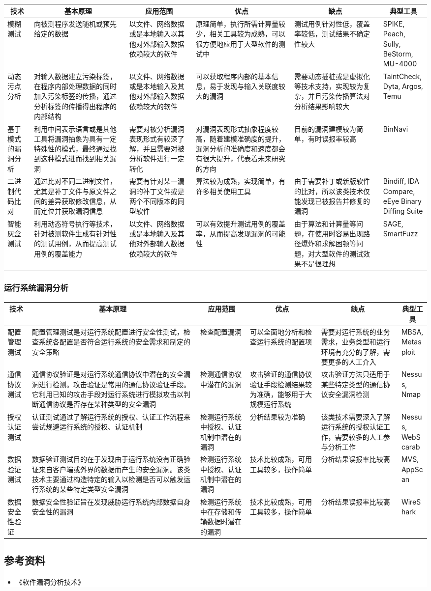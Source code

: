 | 技术 | 基本原理 | 应用范围 | 优点 | 缺点 | 典型工具 |
| --- | --- | --- | --- | --- | --- |
| 模糊测试 | 向被测程序发送随机或预先给定的数据 | 以文件、网络数据或是本地输入以其他对外部输入数据依赖较大的软件 | 原理简单，执行所需计算量较少，相关工具较为成熟，可以很方便地应用于大型软件的测试中 | 测试用例针对性低，覆盖率较低，测试结果不确定性较大 | SPIKE, Peach, Sully, BeStorm, MU-4000 |
| 动态污点分析 | 对输入数据建立污染标签，在程序内部处理数据的同时加入污染标签的传播，通过分析标签的传播得出程序的内部结构 | 以文件、网络数据或是本地输入及其他对外部输入数据依赖较大的软件 | 可以获取程序内部的基本信息，易于发现与输入关联度较大的漏洞 | 需要动态插桩或是虚拟化等技术支持，实现较为复杂，并且污染传播算法对分析结果影响较大 | TaintCheck, Dyta, Argos, Temu |
| 基于模式的漏洞分析 | 利用中间表示语言或是其他工具将漏洞抽象为具有一定特殊性的模式，最终通过找到这种模式进而找到相关漏洞 | 需要对被分析漏洞表现形式有较深了解，并且需要对被分析软件进行一定转化 | 对漏洞表现形式抽象程度较高，随着建模准确度的提升，漏洞分析的准确度和速度都会有很大提升，代表着未来研究的方向 | 目前的漏洞建模较为简单，有时误报率较高 | BinNavi |
| 二进制代码比对 | 通过比对不同二进制文件，尤其是补丁文件与原文件之间的差异获取修改信息，从而定位并获取漏洞信息 | 需要有针对某一漏洞的补丁文件或是两个不同版本的同型软件 | 算法较为成熟，实现简单，有许多相关使用工具 | 由于需要补丁或新版软件的比对，所以该类技术仅能发现已被报告并修复的漏洞 | Bindiff, IDA Compare, eEye Binary Diffing Suite |
| 智能灰盒测试 | 利用动态符号执行等技术，针对被测软件生成有针对性的测试用例，从而提高测试用例的覆盖能力 | 以文件、网络数据或是本地输入及其他对外部输入数据依赖较大的软件 | 可以有效提升测试用例的覆盖率，从而提高发现漏洞的可能性 | 由于算法和计算量等问题，在使用时容易出现路径爆炸和求解困顿等问题，对大型软件的测试效果不是很理想 | SAGE, SmartFuzz |

### 运行系统漏洞分析

| 技术 | 基本原理 | 应用范围 | 优点 | 缺点 | 典型工具 |
| --- | --- | --- | --- | --- | --- |
| 配置管理测试 | 配置管理测试是对运行系统配置进行安全性测试，检查系统各配置是否符合运行系统的安全需求和制定的安全策略 | 检查配置漏洞 | 可以全面地分析和检查运行系统的配置项 | 需要对运行系统的业务需求，业务类型和运行环境有充分的了解，需要更多的人工介入 | MBSA, Metasploit |
| 通信协议测试 | 通信协议验证是对运行系统通信协议中潜在的安全漏洞进行检测。攻击验证是常用的通信协议验证手段。它利用已知的攻击手段对运行系统进行模拟攻击以判断通信协议是否存在某种类型的安全漏洞 | 检测通信协议中潜在的漏洞 | 攻击验证的通信协议验证手段检测结果较为准确，能够用于大规模运行系统 | 攻击验证方法只适用于某些特定类型的通信协议安全漏洞检测 | Nessus, Nmap |
| 授权认证测试 | 认证测试通过了解运行系统的授权、认证工作流程来尝试规避运行系统的授权、认证机制 | 检测运行系统中授权、认证机制中潜在的漏洞 | 分析结果较为准确 | 该类技术需要深入了解运行系统的授权认证工作，需要较多的人工参与分析工作 | Nessus, WebScarab |
| 数据验证测试 | 数据验证测试目的在于发现由于运行系统没有正确验证来自客户端或外界的数据而产生的安全漏洞。该类技术主要通过构造特定的输入以检测是否可以触发运行系统的某些特定类型安全漏洞 | 检测运行系统中授权、认证机制中潜在的漏洞 | 技术比较成熟，可用工具较多，操作简单 | 分析结果误报率比较高 | MVS, AppScan |
| 数据安全性验证 | 数据安全性验证旨在发现威胁运行系统内部数据自身安全性的漏洞 | 检测运行系统中在存储和传输数据时潜在的漏洞 | 技术比较成熟，可用工具较多，操作简单 | 分析结果误报率比较高 | WireShark |

## 参考资料

- 《软件漏洞分析技术》
